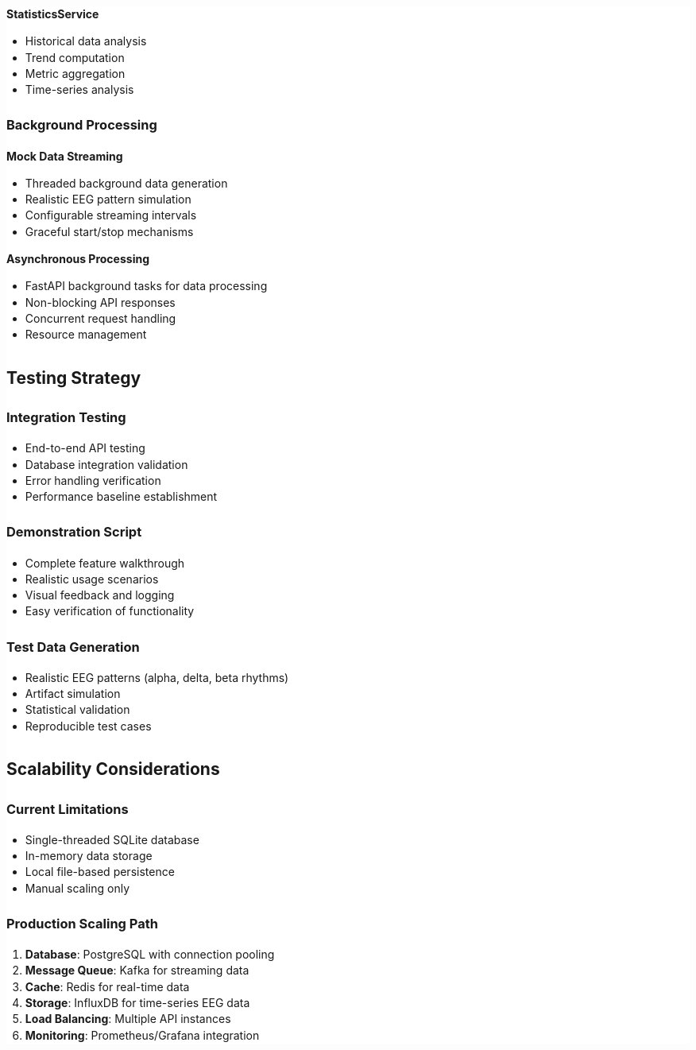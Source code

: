 **StatisticsService**
- Historical data analysis
- Trend computation
- Metric aggregation
- Time-series analysis

### Background Processing

**Mock Data Streaming**
- Threaded background data generation
- Realistic EEG pattern simulation
- Configurable streaming intervals
- Graceful start/stop mechanisms

**Asynchronous Processing**
- FastAPI background tasks for data processing
- Non-blocking API responses
- Concurrent request handling
- Resource management

## Testing Strategy

### Integration Testing
- End-to-end API testing
- Database integration validation
- Error handling verification
- Performance baseline establishment

### Demonstration Script
- Complete feature walkthrough
- Realistic usage scenarios
- Visual feedback and logging
- Easy verification of functionality

### Test Data Generation
- Realistic EEG patterns (alpha, delta, beta rhythms)
- Artifact simulation
- Statistical validation
- Reproducible test cases

## Scalability Considerations

### Current Limitations
- Single-threaded SQLite database
- In-memory data storage
- Local file-based persistence
- Manual scaling only

### Production Scaling Path
1. **Database**: PostgreSQL with connection pooling
2. **Message Queue**: Kafka for streaming data
3. **Cache**: Redis for real-time data
4. **Storage**: InfluxDB for time-series EEG data
5. **Load Balancing**: Multiple API instances
6. **Monitoring**: Prometheus/Grafana integration
